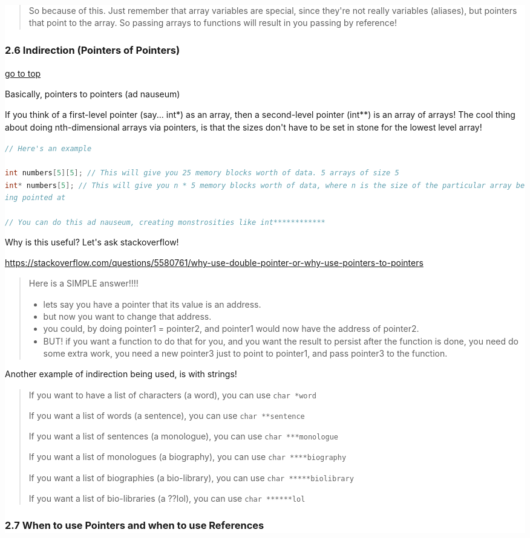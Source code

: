 > So because of this. Just remember that array variables are special, since they're not really variables (aliases), but pointers that point to the array. So passing arrays to functions will result in you passing by reference!



### 2.6 Indirection (Pointers of Pointers) <a name="2.6"></a>

[go to top](#top)

Basically, pointers to pointers (ad nauseum)

If you think of a first-level pointer (say... int*) as an array, then a second-level pointer (int**) is an array of arrays! The cool thing about doing nth-dimensional arrays via pointers, is that the sizes don't have to be set in stone for the lowest level array!

```c++
// Here's an example

int numbers[5][5]; // This will give you 25 memory blocks worth of data. 5 arrays of size 5
int* numbers[5]; // This will give you n * 5 memory blocks worth of data, where n is the size of the particular array being pointed at

// You can do this ad nauseum, creating monstrosities like int************
```

Why is this useful? Let's ask stackoverflow!

https://stackoverflow.com/questions/5580761/why-use-double-pointer-or-why-use-pointers-to-pointers

> Here is a SIMPLE answer!!!!
>
> - lets say you have a pointer that its value is an address.
> - but now you want to change that address.
> - you could, by doing pointer1 = pointer2, and pointer1 would now have the address of pointer2.
> - BUT! if you want a function to do that for you, and you want the result to persist after the function is done, you need do some extra work, you need a new pointer3 just to point to pointer1, and pass pointer3 to the function.

Another example of indirection being used, is with strings!

> If you want to have a list of characters (a word), you can use `char *word`
>
> If you want a list of words (a sentence), you can use `char **sentence`
>
> If you want a list of sentences (a monologue), you can use `char ***monologue`
>
> If you want a list of monologues (a biography), you can use `char ****biography`
>
> If you want a list of biographies (a bio-library), you can use `char *****biolibrary`
>
> If you want a list of bio-libraries (a ??lol), you can use `char ******lol`



### 2.7 When to use Pointers and when to use References <a name="2.7"></a>
